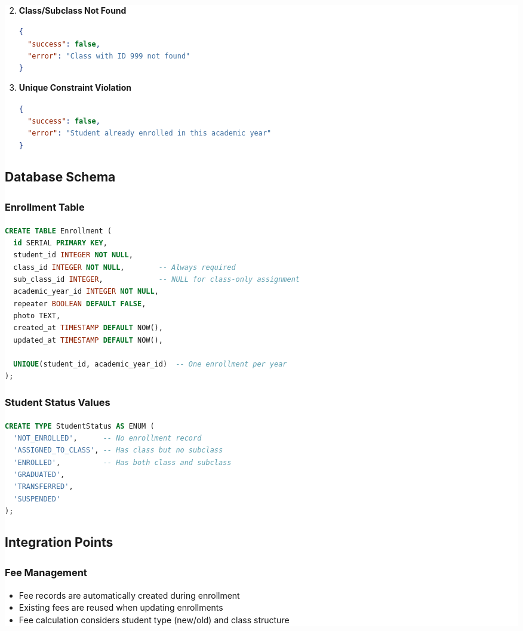 2. **Class/Subclass Not Found**
   ```json
   {
     "success": false,
     "error": "Class with ID 999 not found"
   }
   ```

3. **Unique Constraint Violation**
   ```json
   {
     "success": false,
     "error": "Student already enrolled in this academic year"
   }
   ```

## Database Schema

### Enrollment Table
```sql
CREATE TABLE Enrollment (
  id SERIAL PRIMARY KEY,
  student_id INTEGER NOT NULL,
  class_id INTEGER NOT NULL,        -- Always required
  sub_class_id INTEGER,             -- NULL for class-only assignment
  academic_year_id INTEGER NOT NULL,
  repeater BOOLEAN DEFAULT FALSE,
  photo TEXT,
  created_at TIMESTAMP DEFAULT NOW(),
  updated_at TIMESTAMP DEFAULT NOW(),
  
  UNIQUE(student_id, academic_year_id)  -- One enrollment per year
);
```

### Student Status Values
```sql
CREATE TYPE StudentStatus AS ENUM (
  'NOT_ENROLLED',      -- No enrollment record
  'ASSIGNED_TO_CLASS', -- Has class but no subclass
  'ENROLLED',          -- Has both class and subclass
  'GRADUATED',
  'TRANSFERRED',
  'SUSPENDED'
);
```

## Integration Points

### Fee Management
- Fee records are automatically created during enrollment
- Existing fees are reused when updating enrollments
- Fee calculation considers student type (new/old) and class structure
